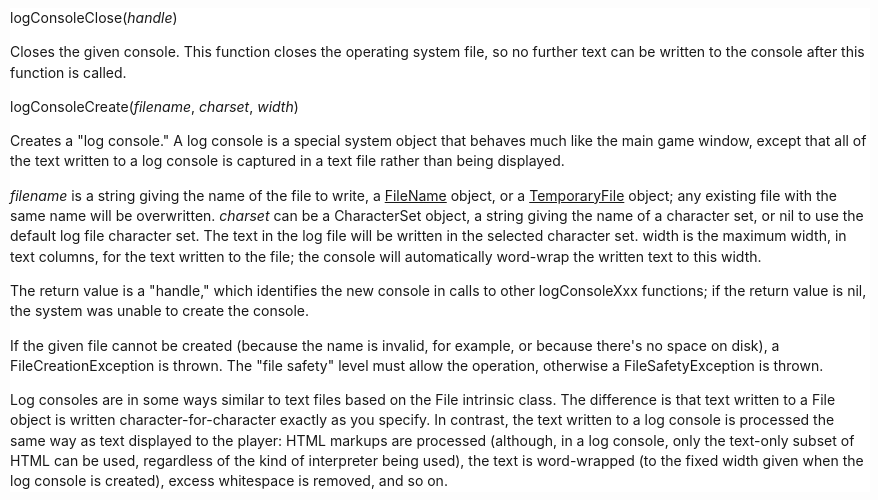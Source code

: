 </div>

<span class="code">logConsoleClose(*handle*)</span>

<div class="fdef">

Closes the given console. This function closes the operating system
file, so no further text can be written to the console after this
function is called.

</div>

<span id="logConsoleCreate"></span>

<span class="code">logConsoleCreate(*filename*, *charset*,
*width*)</span>

<div class="fdef">

Creates a "log console." A log console is a special system object that
behaves much like the main game window, except that all of the text
written to a log console is captured in a text file rather than being
displayed.

*filename* is a string giving the name of the file to write, a
[FileName](filename.html) object, or a [TemporaryFile](tempfile.html)
object; any existing file with the same name will be overwritten.
*charset* can be a <span class="code">CharacterSet</span> object, a
string giving the name of a character set, or
<span class="code">nil</span> to use the default log file character set.
The text in the log file will be written in the selected character set.
<span class="code">width</span> is the maximum width, in text columns,
for the text written to the file; the console will automatically
word-wrap the written text to this width.

The return value is a "handle," which identifies the new console in
calls to other logConsoleXxx functions; if the return value is
<span class="code">nil</span>, the system was unable to create the
console.

If the given file cannot be created (because the name is invalid, for
example, or because there's no space on disk), a
<span class="code">FileCreationException</span> is thrown. The "file
safety" level must allow the operation, otherwise a
<span class="code">FileSafetyException</span> is thrown.

Log consoles are in some ways similar to text files based on the
<span class="code">File</span> intrinsic class. The difference is that
text written to a <span class="code">File</span> object is written
character-for-character exactly as you specify. In contrast, the text
written to a log console is processed the same way as text displayed to
the player: HTML markups are processed (although, in a log console, only
the text-only subset of HTML can be used, regardless of the kind of
interpreter being used), the text is word-wrapped (to the fixed width
given when the log console is created), excess whitespace is removed,
and so on.

